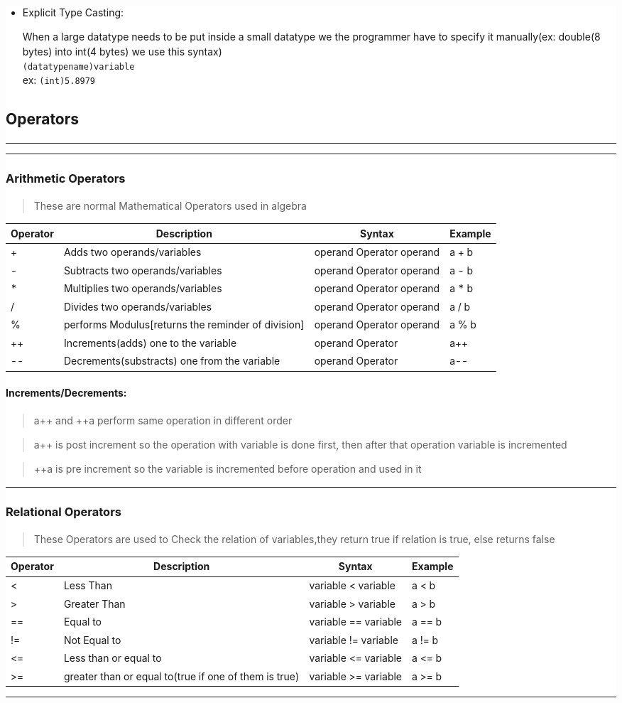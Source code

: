   - Explicit Type Casting:

    When a large datatype needs to be put inside a small datatype we the programmer have to specify it manually(ex: double(8 bytes) into int(4 bytes) we use this syntax)  
     `(datatypename)variable`  
     ex: `(int)5.8979`

## Operators

---

---

### Arithmetic Operators

> These are normal Mathematical Operators used in algebra

| Operator | Description                                        | Syntax                   | Example |
| -------- | -------------------------------------------------- | ------------------------ | ------- |
| +        | Adds two operands/variables                        | operand Operator operand | a + b   |
| -        | Subtracts two operands/variables                   | operand Operator operand | a - b   |
| \*       | Multiplies two operands/variables                  | operand Operator operand | a \* b  |
| /        | Divides two operands/variables                     | operand Operator operand | a / b   |
| %        | performs Modulus[returns the reminder of division] | operand Operator operand | a % b   |
| ++       | Increments(adds) one to the variable               | operand Operator         | a++     |
| --       | Decrements(substracts) one from the variable       | operand Operator         | a--     |

#### Increments/Decrements:  
> a++ and ++a perform same operation in different order

> a++ is post increment so the operation with variable is done first, then after that operation variable is incremented

> ++a is pre increment so the variable is incremented before operation and used in it

---

### Relational Operators

> These Operators are used to Check the relation of variables,they return true if relation is true, else returns false

| Operator | Description                                           | Syntax               | Example |
| -------- | ----------------------------------------------------- | -------------------- | ------- |
| <        | Less Than                                             | variable < variable  | a < b   |
| >        | Greater Than                                          | variable > variable  | a > b   |
| ==       | Equal to                                              | variable == variable | a == b  |
| !=       | Not Equal to                                          | variable != variable | a != b  |
| <=       | Less than or equal to                                 | variable <= variable | a <= b  |
| >=       | greater than or equal to(true if one of them is true) | variable >= variable | a >= b  |

---